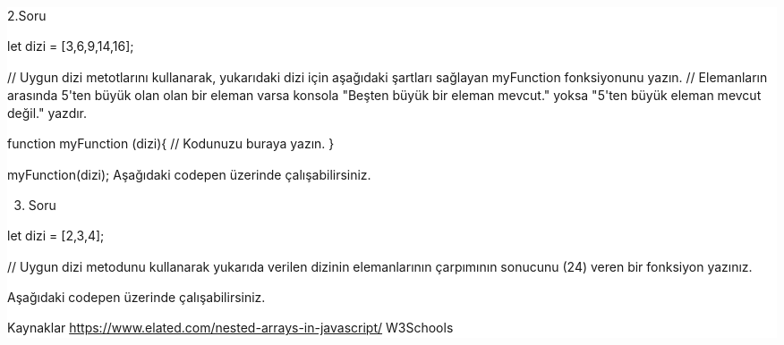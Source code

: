 2.Soru

let dizi = [3,6,9,14,16];

// Uygun dizi metotlarını kullanarak, yukarıdaki dizi için aşağıdaki şartları sağlayan myFunction fonksiyonunu yazın.
// Elemanların arasında 5'ten büyük olan olan bir eleman varsa konsola "Beşten büyük bir eleman mevcut." yoksa "5'ten büyük eleman mevcut değil." yazdır.

function myFunction (dizi){
// Kodunuzu buraya yazın.
}

myFunction(dizi);
Aşağıdaki codepen üzerinde çalışabilirsiniz.

3. Soru

let dizi = [2,3,4];

// Uygun dizi metodunu kullanarak yukarıda verilen dizinin elemanlarının çarpımının sonucunu (24) veren bir fonksiyon yazınız.


Aşağıdaki codepen üzerinde çalışabilirsiniz.



Kaynaklar
https://www.elated.com/nested-arrays-in-javascript/
W3Schools